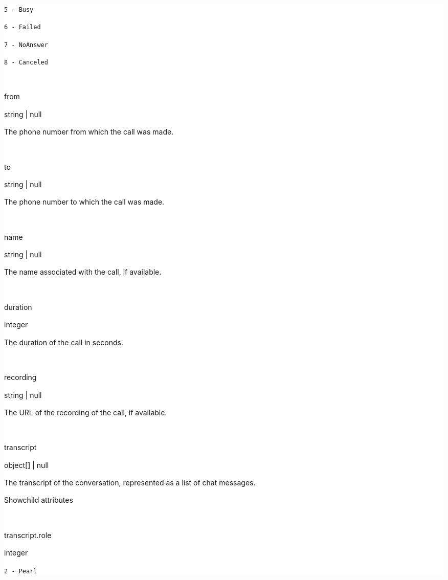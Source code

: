 `5 - Busy`

`6 - Failed`

`7 - NoAnswer`

`8 - Canceled`

[​](https://developers.nlpearl.ai/api-reference/call/get-call#response-from)

from

string \| null

The phone number from which the call was made.

[​](https://developers.nlpearl.ai/api-reference/call/get-call#response-to)

to

string \| null

The phone number to which the call was made.

[​](https://developers.nlpearl.ai/api-reference/call/get-call#response-name)

name

string \| null

The name associated with the call, if available.

[​](https://developers.nlpearl.ai/api-reference/call/get-call#response-duration)

duration

integer

The duration of the call in seconds.

[​](https://developers.nlpearl.ai/api-reference/call/get-call#response-recording)

recording

string \| null

The URL of the recording of the call, if available.

[​](https://developers.nlpearl.ai/api-reference/call/get-call#response-transcript)

transcript

object\[\] \| null

The transcript of the conversation, represented as a list of chat messages.

Showchild attributes

[​](https://developers.nlpearl.ai/api-reference/call/get-call#response-transcript-role)

transcript.role

integer

`2 - Pearl`
